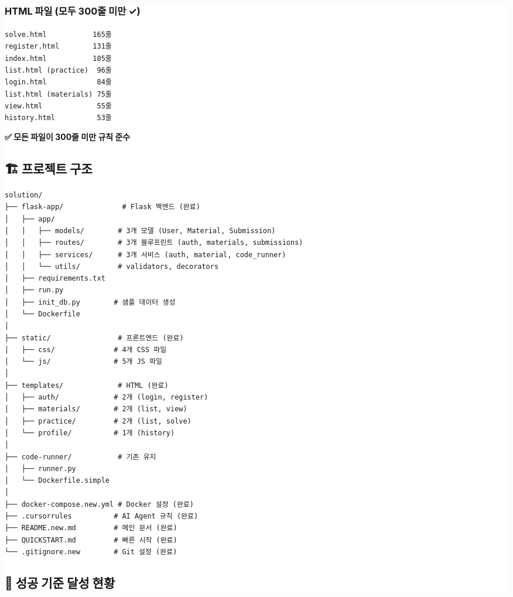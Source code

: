 ### HTML 파일 (모두 300줄 미만 ✓)
```
solve.html           165줄
register.html        131줄
index.html           105줄
list.html (practice)  96줄
login.html            84줄
list.html (materials) 75줄
view.html             55줄
history.html          53줄
```

**✅ 모든 파일이 300줄 미만 규칙 준수**

## 🏗 프로젝트 구조

```
solution/
├── flask-app/              # Flask 백엔드 (완료)
│   ├── app/
│   │   ├── models/        # 3개 모델 (User, Material, Submission)
│   │   ├── routes/        # 3개 블루프린트 (auth, materials, submissions)
│   │   ├── services/      # 3개 서비스 (auth, material, code_runner)
│   │   └── utils/         # validators, decorators
│   ├── requirements.txt
│   ├── run.py
│   ├── init_db.py        # 샘플 데이터 생성
│   └── Dockerfile
│
├── static/                # 프론트엔드 (완료)
│   ├── css/              # 4개 CSS 파일
│   └── js/               # 5개 JS 파일
│
├── templates/             # HTML (완료)
│   ├── auth/             # 2개 (login, register)
│   ├── materials/        # 2개 (list, view)
│   ├── practice/         # 2개 (list, solve)
│   └── profile/          # 1개 (history)
│
├── code-runner/           # 기존 유지
│   ├── runner.py
│   └── Dockerfile.simple
│
├── docker-compose.new.yml # Docker 설정 (완료)
├── .cursorrules          # AI Agent 규칙 (완료)
├── README.new.md         # 메인 문서 (완료)
├── QUICKSTART.md         # 빠른 시작 (완료)
└── .gitignore.new        # Git 설정 (완료)
```

## 🎯 성공 기준 달성 현황
